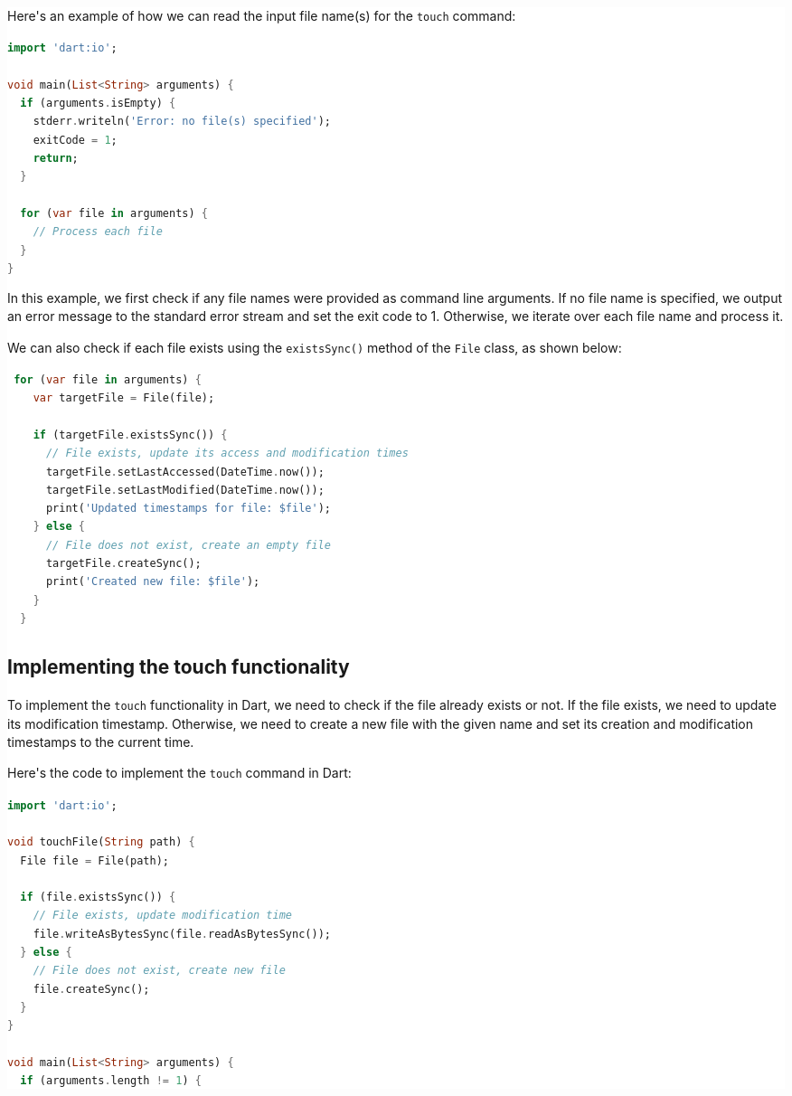 Here's an example of how we can read the input file name(s) for the `touch` command:

```dart
import 'dart:io';

void main(List<String> arguments) {
  if (arguments.isEmpty) {
    stderr.writeln('Error: no file(s) specified');
    exitCode = 1;
    return;
  }
  
  for (var file in arguments) {
    // Process each file
  }
}
```

In this example, we first check if any file names were provided as command line arguments. If no file name is specified, we output an error message to the standard error stream and set the exit code to 1. Otherwise, we iterate over each file name and process it.

We can also check if each file exists using the `existsSync()` method of the `File` class, as shown below:

```dart
 for (var file in arguments) {
    var targetFile = File(file);
    
    if (targetFile.existsSync()) {
      // File exists, update its access and modification times
      targetFile.setLastAccessed(DateTime.now());
      targetFile.setLastModified(DateTime.now());
      print('Updated timestamps for file: $file');
    } else {
      // File does not exist, create an empty file
      targetFile.createSync();
      print('Created new file: $file');
    }
  }
```

## Implementing the touch functionality

To implement the `touch` functionality in Dart, we need to check if the file already exists or not. If the file exists, we need to update its modification timestamp. Otherwise, we need to create a new file with the given name and set its creation and modification timestamps to the current time.

Here's the code to implement the `touch` command in Dart:

```dart
import 'dart:io';

void touchFile(String path) {
  File file = File(path);

  if (file.existsSync()) {
    // File exists, update modification time
    file.writeAsBytesSync(file.readAsBytesSync());
  } else {
    // File does not exist, create new file
    file.createSync();
  }
}

void main(List<String> arguments) {
  if (arguments.length != 1) {
```